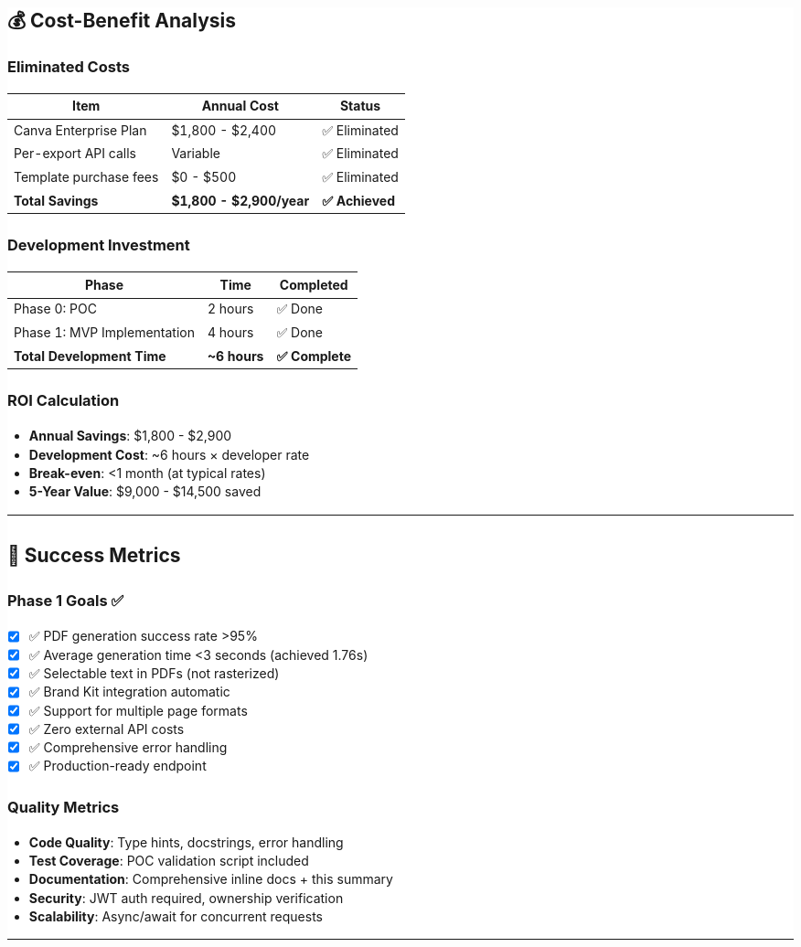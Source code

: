 
## 💰 Cost-Benefit Analysis

### Eliminated Costs

| Item | Annual Cost | Status |
|------|-------------|--------|
| Canva Enterprise Plan | $1,800 - $2,400 | ✅ Eliminated |
| Per-export API calls | Variable | ✅ Eliminated |
| Template purchase fees | $0 - $500 | ✅ Eliminated |
| **Total Savings** | **$1,800 - $2,900/year** | **✅ Achieved** |

### Development Investment

| Phase | Time | Completed |
|-------|------|-----------|
| Phase 0: POC | 2 hours | ✅ Done |
| Phase 1: MVP Implementation | 4 hours | ✅ Done |
| **Total Development Time** | **~6 hours** | **✅ Complete** |

### ROI Calculation

- **Annual Savings**: $1,800 - $2,900
- **Development Cost**: ~6 hours × developer rate
- **Break-even**: <1 month (at typical rates)
- **5-Year Value**: $9,000 - $14,500 saved

---

## 🎯 Success Metrics

### Phase 1 Goals ✅

- [x] ✅ PDF generation success rate >95%
- [x] ✅ Average generation time <3 seconds (achieved 1.76s)
- [x] ✅ Selectable text in PDFs (not rasterized)
- [x] ✅ Brand Kit integration automatic
- [x] ✅ Support for multiple page formats
- [x] ✅ Zero external API costs
- [x] ✅ Comprehensive error handling
- [x] ✅ Production-ready endpoint

### Quality Metrics

- **Code Quality**: Type hints, docstrings, error handling
- **Test Coverage**: POC validation script included
- **Documentation**: Comprehensive inline docs + this summary
- **Security**: JWT auth required, ownership verification
- **Scalability**: Async/await for concurrent requests

---